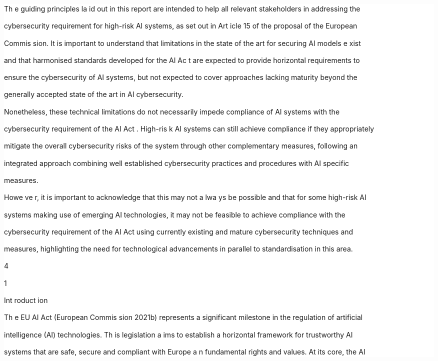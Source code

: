 Th e guiding principles la id out in this report are intended to help all relevant stakeholders in addressing the

cybersecurity requirement for high-risk AI systems, as set out in Art icle 15 of the proposal of the European

Commis sion. It is important to understand that limitations in the state of the art for securing AI models e xist

and that harmonised standards developed for the AI Ac t are expected to provide horizontal requirements to

ensure the cybersecurity of AI systems, but not expected to cover approaches lacking maturity beyond the

generally accepted state of the art in AI cybersecurity.

Nonetheless, these technical limitations do not necessarily impede compliance of AI systems with the

cybersecurity requirement of the AI Act . High-ris k AI systems can still achieve compliance if they appropriately

mitigate the overall cybersecurity risks of the system through other complementary measures, following an

integrated approach combining well established cybersecurity practices and procedures with AI specific

measures.

Howe ve r, it is important to acknowledge that this may not a lwa ys be possible and that for some high-risk AI

systems making use of emerging AI technologies, it may not be feasible to achieve compliance with the

cybersecurity requirement of the AI Act using currently existing and mature cybersecurity techniques and

measures, highlighting the need for technological advancements in parallel to standardisation in this area.

4



<a name="br8"></a> 

1

Int roduct ion

Th e EU AI Act (European Commis sion 2021b) represents a significant milestone in the regulation of artificial

intelligence (AI) technologies. Th is legislation a ims to establish a horizontal framework for trustworthy AI

systems that are safe, secure and compliant with Europe a n fundamental rights and values. At its core, the AI
